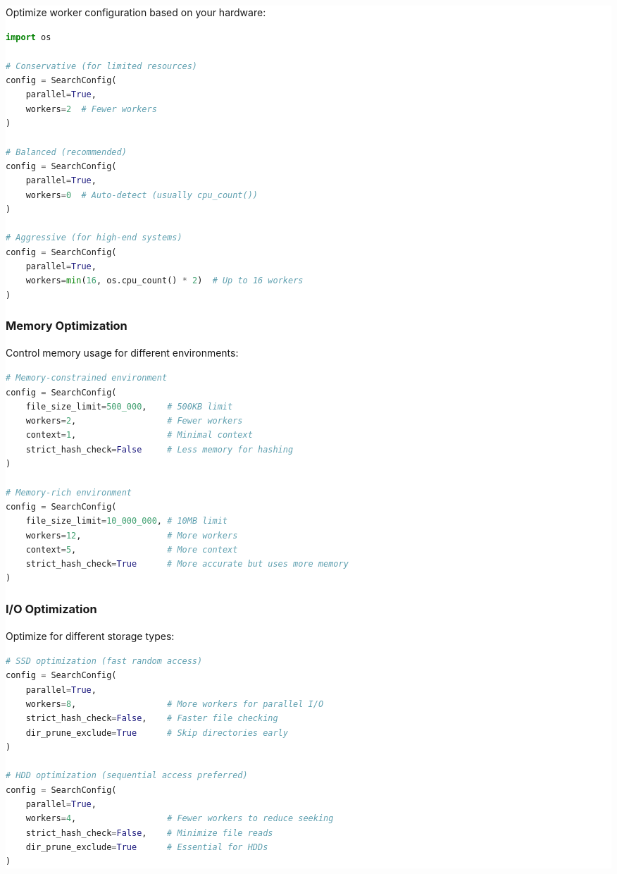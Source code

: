 Optimize worker configuration based on your hardware:

```python
import os

# Conservative (for limited resources)
config = SearchConfig(
    parallel=True,
    workers=2  # Fewer workers
)

# Balanced (recommended)
config = SearchConfig(
    parallel=True,
    workers=0  # Auto-detect (usually cpu_count())
)

# Aggressive (for high-end systems)
config = SearchConfig(
    parallel=True,
    workers=min(16, os.cpu_count() * 2)  # Up to 16 workers
)
```

### Memory Optimization

Control memory usage for different environments:

```python
# Memory-constrained environment
config = SearchConfig(
    file_size_limit=500_000,    # 500KB limit
    workers=2,                  # Fewer workers
    context=1,                  # Minimal context
    strict_hash_check=False     # Less memory for hashing
)

# Memory-rich environment
config = SearchConfig(
    file_size_limit=10_000_000, # 10MB limit
    workers=12,                 # More workers
    context=5,                  # More context
    strict_hash_check=True      # More accurate but uses more memory
)
```

### I/O Optimization

Optimize for different storage types:

```python
# SSD optimization (fast random access)
config = SearchConfig(
    parallel=True,
    workers=8,                  # More workers for parallel I/O
    strict_hash_check=False,    # Faster file checking
    dir_prune_exclude=True      # Skip directories early
)

# HDD optimization (sequential access preferred)
config = SearchConfig(
    parallel=True,
    workers=4,                  # Fewer workers to reduce seeking
    strict_hash_check=False,    # Minimize file reads
    dir_prune_exclude=True      # Essential for HDDs
)
```